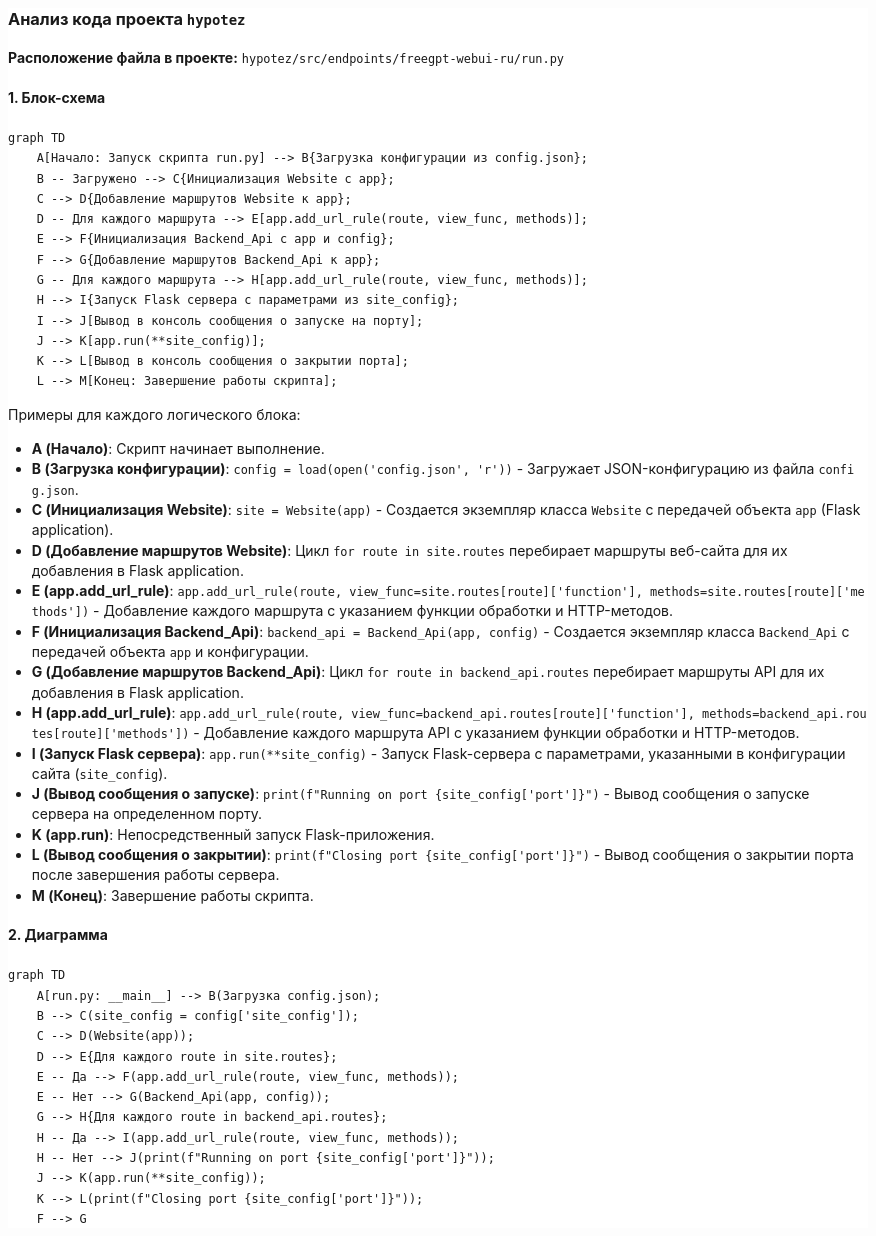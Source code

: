 ### **Анализ кода проекта `hypotez`**

**Расположение файла в проекте:** `hypotez/src/endpoints/freegpt-webui-ru/run.py`

#### **1. Блок-схема**

```mermaid
graph TD
    A[Начало: Запуск скрипта run.py] --> B{Загрузка конфигурации из config.json};
    B -- Загружено --> C{Инициализация Website с app};
    C --> D{Добавление маршрутов Website к app};
    D -- Для каждого маршрута --> E[app.add_url_rule(route, view_func, methods)];
    E --> F{Инициализация Backend_Api с app и config};
    F --> G{Добавление маршрутов Backend_Api к app};
    G -- Для каждого маршрута --> H[app.add_url_rule(route, view_func, methods)];
    H --> I{Запуск Flask сервера с параметрами из site_config};
    I --> J[Вывод в консоль сообщения о запуске на порту];
    J --> K[app.run(**site_config)];
    K --> L[Вывод в консоль сообщения о закрытии порта];
    L --> M[Конец: Завершение работы скрипта];
```

Примеры для каждого логического блока:

- **A (Начало)**: Скрипт начинает выполнение.
- **B (Загрузка конфигурации)**: `config = load(open('config.json', 'r'))` - Загружает JSON-конфигурацию из файла `config.json`.
- **C (Инициализация Website)**: `site = Website(app)` - Создается экземпляр класса `Website` с передачей объекта `app` (Flask application).
- **D (Добавление маршрутов Website)**: Цикл `for route in site.routes` перебирает маршруты веб-сайта для их добавления в Flask application.
- **E (app.add_url_rule)**: `app.add_url_rule(route, view_func=site.routes[route]['function'], methods=site.routes[route]['methods'])` - Добавление каждого маршрута с указанием функции обработки и HTTP-методов.
- **F (Инициализация Backend_Api)**: `backend_api = Backend_Api(app, config)` - Создается экземпляр класса `Backend_Api` с передачей объекта `app` и конфигурации.
- **G (Добавление маршрутов Backend_Api)**: Цикл `for route in backend_api.routes` перебирает маршруты API для их добавления в Flask application.
- **H (app.add_url_rule)**: `app.add_url_rule(route, view_func=backend_api.routes[route]['function'], methods=backend_api.routes[route]['methods'])` - Добавление каждого маршрута API с указанием функции обработки и HTTP-методов.
- **I (Запуск Flask сервера)**: `app.run(**site_config)` - Запуск Flask-сервера с параметрами, указанными в конфигурации сайта (`site_config`).
- **J (Вывод сообщения о запуске)**: `print(f"Running on port {site_config['port']}")` - Вывод сообщения о запуске сервера на определенном порту.
- **K (app.run)**: Непосредственный запуск Flask-приложения.
- **L (Вывод сообщения о закрытии)**: `print(f"Closing port {site_config['port']}")` - Вывод сообщения о закрытии порта после завершения работы сервера.
- **M (Конец)**: Завершение работы скрипта.

#### **2. Диаграмма**

```mermaid
graph TD
    A[run.py: __main__] --> B(Загрузка config.json);
    B --> C(site_config = config['site_config']);
    C --> D(Website(app));
    D --> E{Для каждого route in site.routes};
    E -- Да --> F(app.add_url_rule(route, view_func, methods));
    E -- Нет --> G(Backend_Api(app, config));
    G --> H{Для каждого route in backend_api.routes};
    H -- Да --> I(app.add_url_rule(route, view_func, methods));
    H -- Нет --> J(print(f"Running on port {site_config['port']}"));
    J --> K(app.run(**site_config));
    K --> L(print(f"Closing port {site_config['port']}"));
    F --> G
```